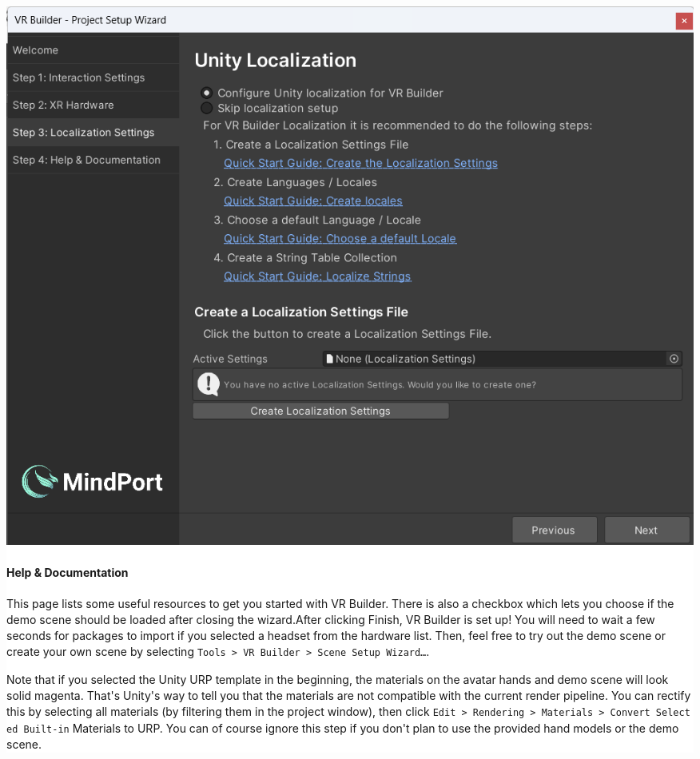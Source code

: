 ![Localization Page](images/core/installation-wizard-localization.png)

#### Help & Documentation

This page lists some useful resources to get you started with VR Builder. There is also a checkbox which lets you choose if the demo scene should be loaded after closing the wizard.After clicking Finish, VR Builder is set up! You will need to wait a few seconds for packages to import if you selected a headset from the hardware list. Then, feel free to try out the demo scene or create your own scene by selecting `Tools > VR Builder > Scene Setup Wizard…`.

Note that if you selected the Unity URP template in the beginning, the materials on the avatar hands and demo scene will look solid magenta. That's Unity's way to tell you that the materials are not compatible with the current render pipeline. You can rectify this by selecting all materials (by filtering them in the project window), then click `Edit > Rendering > Materials > Convert Selected Built-in` Materials to URP. You can of course ignore this step if you don't plan to use the provided hand models or the demo scene.
